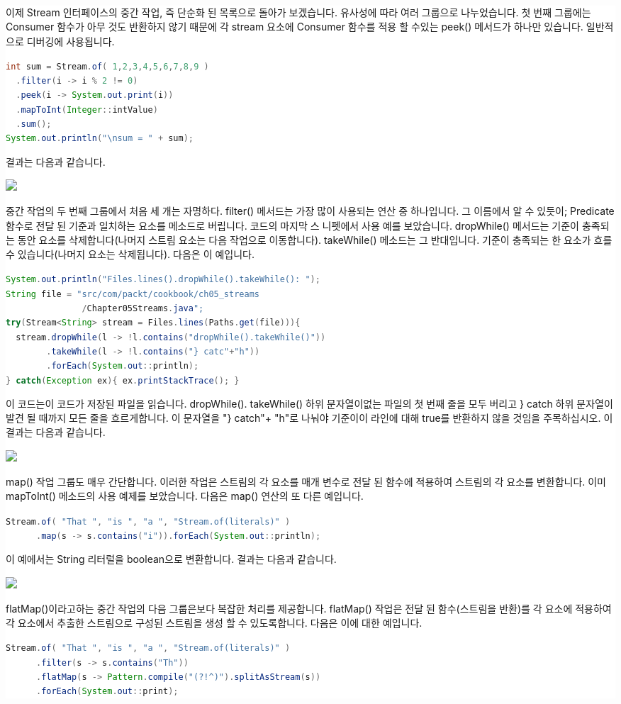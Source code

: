 이제 Stream 인터페이스의 중간 작업, 즉 단순화 된 목록으로 돌아가 보겠습니다. 유사성에 따라 여러 그룹으로 나누었습니다. 첫 번째 그룹에는 Consumer 함수가 아무 것도 반환하지 않기 때문에 각 stream 요소에 Consumer 함수를 적용 할 수있는 peek() 메서드가 하나만 있습니다. 일반적으로 디버깅에 사용됩니다.

```java
int sum = Stream.of( 1,2,3,4,5,6,7,8,9 )
  .filter(i -> i % 2 != 0)
  .peek(i -> System.out.print(i))
  .mapToInt(Integer::intValue)
  .sum();
System.out.println("\nsum = " + sum);
```

결과는 다음과 같습니다.

![](https://www.packtpub.com/graphics/9781786461407/graphics/e8375214-3069-4311-8264-b1a43ecf6fc7.png)

중간 작업의 두 번째 그룹에서 처음 세 개는 자명하다. filter() 메서드는 가장 많이 사용되는 연산 중 하나입니다. 그 이름에서 알 수 있듯이; Predicate 함수로 전달 된 기준과 일치하는 요소를 메소드로 버립니다. 코드의 마지막 스 니펫에서 사용 예를 보았습니다. dropWhile() 메서드는 기준이 충족되는 동안 요소를 삭제합니다(나머지 스트림 요소는 다음 작업으로 이동합니다). takeWhile() 메소드는 그 반대입니다. 기준이 충족되는 한 요소가 흐를 수 있습니다(나머지 요소는 삭제됩니다). 다음은 이 예입니다.

```java
System.out.println("Files.lines().dropWhile().takeWhile(): ");
String file = "src/com/packt/cookbook/ch05_streams
               /Chapter05Streams.java";
try(Stream<String> stream = Files.lines(Paths.get(file))){
  stream.dropWhile(l -> !l.contains("dropWhile().takeWhile()"))
        .takeWhile(l -> !l.contains("} catc"+"h"))
        .forEach(System.out::println);
} catch(Exception ex){ ex.printStackTrace(); }
```

이 코드는이 코드가 저장된 파일을 읽습니다. dropWhile(). takeWhile() 하위 문자열이없는 파일의 첫 번째 줄을 모두 버리고 } catch 하위 문자열이 발견 될 때까지 모든 줄을 흐르게합니다. 이 문자열을 "} catch"+ "h"로 나눠야 기준이이 라인에 대해 true를 반환하지 않을 것임을 주목하십시오. 이 결과는 다음과 같습니다.

![](https://www.packtpub.com/graphics/9781786461407/graphics/74cf6259-10a2-4dac-a676-af27490c13bc.png)

map() 작업 그룹도 매우 간단합니다. 이러한 작업은 스트림의 각 요소를 매개 변수로 전달 된 함수에 적용하여 스트림의 각 요소를 변환합니다. 이미 mapToInt() 메소드의 사용 예제를 보았습니다. 다음은 map() 연산의 또 다른 예입니다.

```java
Stream.of( "That ", "is ", "a ", "Stream.of(literals)" )
      .map(s -> s.contains("i")).forEach(System.out::println);
```

이 예에서는 String 리터럴을 boolean으로 변환합니다. 결과는 다음과 같습니다.

![](https://www.packtpub.com/graphics/9781786461407/graphics/41b60121-872b-4a17-a63c-4fb0d0bf3498.png)

flatMap()이라고하는 중간 작업의 다음 그룹은보다 복잡한 처리를 제공합니다. flatMap() 작업은 전달 된 함수(스트림을 반환)를 각 요소에 적용하여 각 요소에서 추출한 스트림으로 구성된 스트림을 생성 할 수 있도록합니다. 다음은 이에 대한 예입니다.

```java
Stream.of( "That ", "is ", "a ", "Stream.of(literals)" )
      .filter(s -> s.contains("Th"))
      .flatMap(s -> Pattern.compile("(?!^)").splitAsStream(s))
      .forEach(System.out::print);
```
